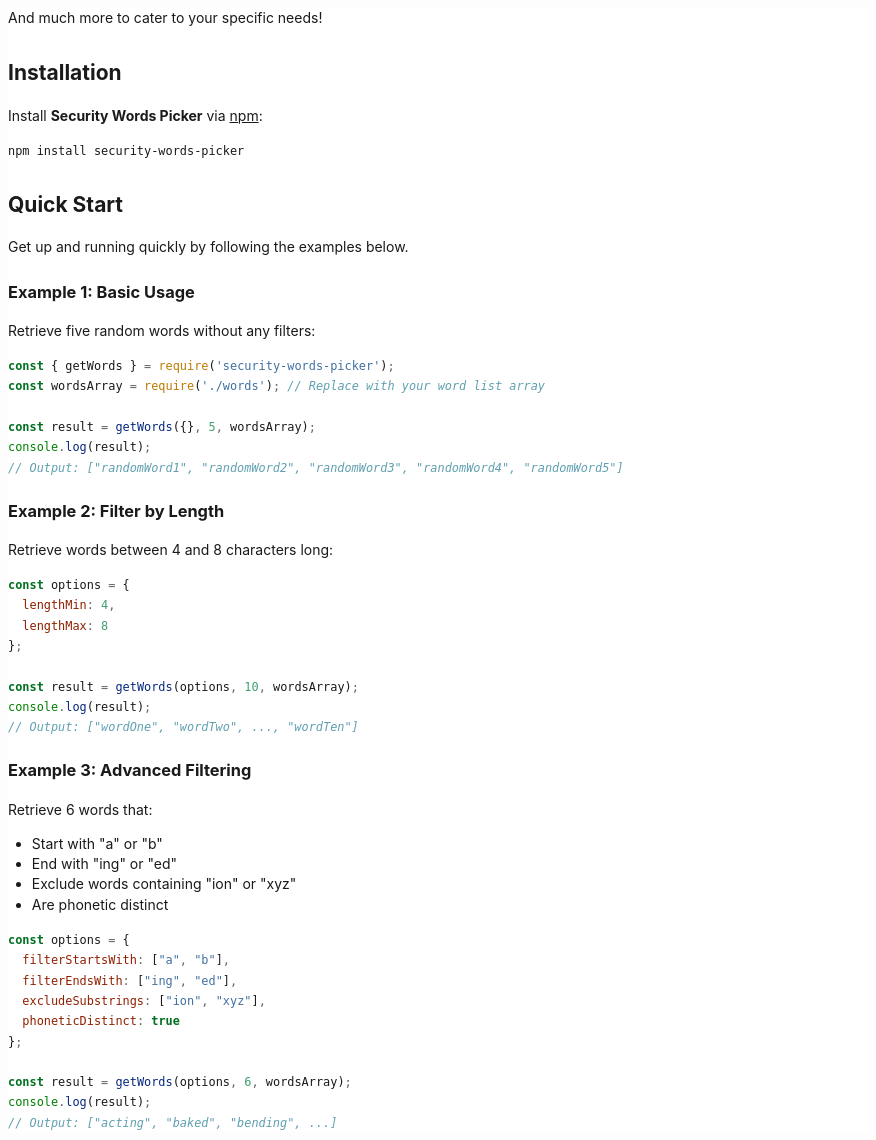 And much more to cater to your specific needs!

## Installation

Install **Security Words Picker** via [npm](https://www.npmjs.com/):

```bash
npm install security-words-picker
```

## Quick Start

Get up and running quickly by following the examples below.

### Example 1: Basic Usage

Retrieve five random words without any filters:

```javascript
const { getWords } = require('security-words-picker');
const wordsArray = require('./words'); // Replace with your word list array

const result = getWords({}, 5, wordsArray);
console.log(result);
// Output: ["randomWord1", "randomWord2", "randomWord3", "randomWord4", "randomWord5"]
```

### Example 2: Filter by Length

Retrieve words between 4 and 8 characters long:

```javascript
const options = {
  lengthMin: 4,
  lengthMax: 8
};

const result = getWords(options, 10, wordsArray);
console.log(result);
// Output: ["wordOne", "wordTwo", ..., "wordTen"]
```

### Example 3: Advanced Filtering

Retrieve 6 words that:
- Start with "a" or "b"
- End with "ing" or "ed"
- Exclude words containing "ion" or "xyz"
- Are phonetic distinct

```javascript
const options = {
  filterStartsWith: ["a", "b"],
  filterEndsWith: ["ing", "ed"],
  excludeSubstrings: ["ion", "xyz"],
  phoneticDistinct: true
};

const result = getWords(options, 6, wordsArray);
console.log(result);
// Output: ["acting", "baked", "bending", ...]
```
